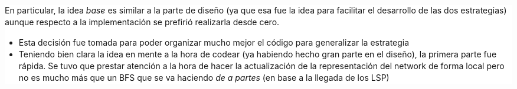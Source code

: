 En particular, la idea _base_ es similar a la parte de diseño (ya que esa fue la idea para facilitar el desarrollo de las dos estrategias) aunque respecto a la implementación se prefirió realizarla desde cero.

- Esta decisión fue tomada para poder organizar mucho mejor el código para generalizar la estrategia
- Teniendo bien clara la idea en mente a la hora de codear (ya habiendo hecho gran parte en el diseño), la primera parte fue rápida. Se tuvo que prestar atención a la hora de hacer la actualización de la representación del network de forma local pero no es mucho más que un BFS que se va haciendo _de a partes_ (en base a la llegada de los LSP)
